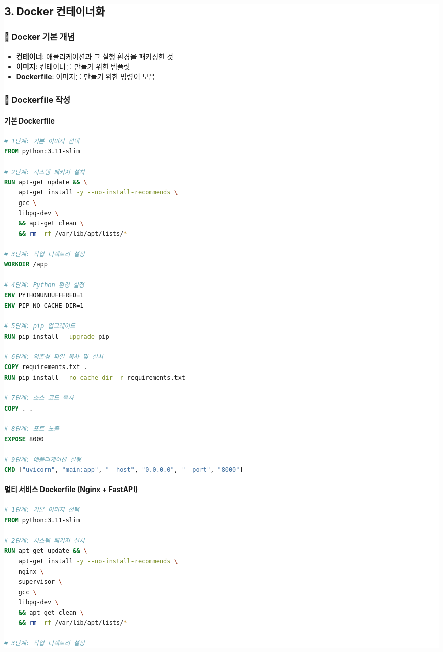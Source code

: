 
## 3. Docker 컨테이너화

### 🐳 Docker 기본 개념
- **컨테이너**: 애플리케이션과 그 실행 환경을 패키징한 것
- **이미지**: 컨테이너를 만들기 위한 템플릿
- **Dockerfile**: 이미지를 만들기 위한 명령어 모음

### 📝 Dockerfile 작성

#### 기본 Dockerfile
```dockerfile
# 1단계: 기본 이미지 선택
FROM python:3.11-slim

# 2단계: 시스템 패키지 설치
RUN apt-get update && \
    apt-get install -y --no-install-recommends \
    gcc \
    libpq-dev \
    && apt-get clean \
    && rm -rf /var/lib/apt/lists/*

# 3단계: 작업 디렉토리 설정
WORKDIR /app

# 4단계: Python 환경 설정
ENV PYTHONUNBUFFERED=1
ENV PIP_NO_CACHE_DIR=1

# 5단계: pip 업그레이드
RUN pip install --upgrade pip

# 6단계: 의존성 파일 복사 및 설치
COPY requirements.txt .
RUN pip install --no-cache-dir -r requirements.txt

# 7단계: 소스 코드 복사
COPY . .

# 8단계: 포트 노출
EXPOSE 8000

# 9단계: 애플리케이션 실행
CMD ["uvicorn", "main:app", "--host", "0.0.0.0", "--port", "8000"]
```

#### 멀티 서비스 Dockerfile (Nginx + FastAPI)
```dockerfile
# 1단계: 기본 이미지 선택
FROM python:3.11-slim

# 2단계: 시스템 패키지 설치
RUN apt-get update && \
    apt-get install -y --no-install-recommends \
    nginx \
    supervisor \
    gcc \
    libpq-dev \
    && apt-get clean \
    && rm -rf /var/lib/apt/lists/*

# 3단계: 작업 디렉토리 설정
```